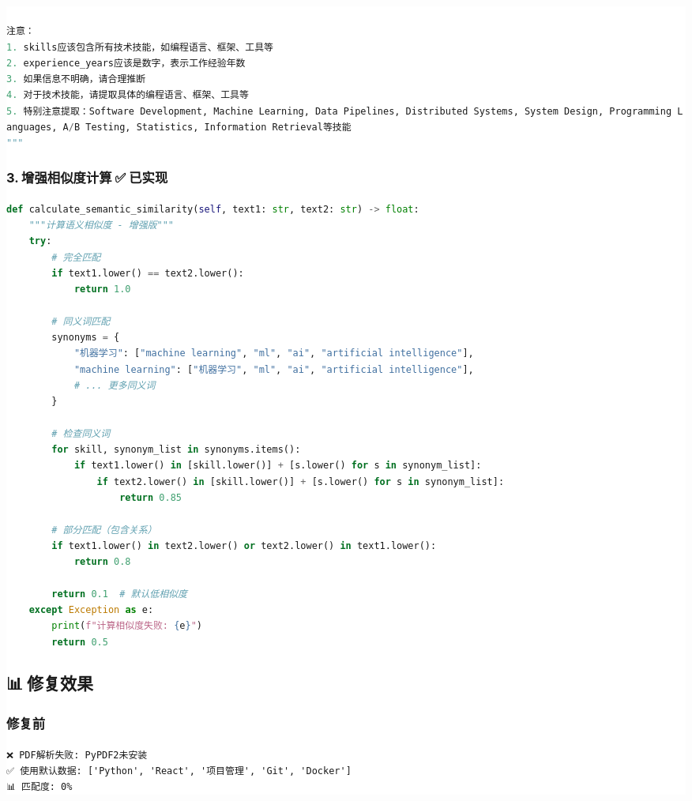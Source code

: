 ```python

注意：
1. skills应该包含所有技术技能，如编程语言、框架、工具等
2. experience_years应该是数字，表示工作经验年数
3. 如果信息不明确，请合理推断
4. 对于技术技能，请提取具体的编程语言、框架、工具等
5. 特别注意提取：Software Development, Machine Learning, Data Pipelines, Distributed Systems, System Design, Programming Languages, A/B Testing, Statistics, Information Retrieval等技能
"""
```

### 3. **增强相似度计算** ✅ 已实现
```python
def calculate_semantic_similarity(self, text1: str, text2: str) -> float:
    """计算语义相似度 - 增强版"""
    try:
        # 完全匹配
        if text1.lower() == text2.lower():
            return 1.0
        
        # 同义词匹配
        synonyms = {
            "机器学习": ["machine learning", "ml", "ai", "artificial intelligence"],
            "machine learning": ["机器学习", "ml", "ai", "artificial intelligence"],
            # ... 更多同义词
        }
        
        # 检查同义词
        for skill, synonym_list in synonyms.items():
            if text1.lower() in [skill.lower()] + [s.lower() for s in synonym_list]:
                if text2.lower() in [skill.lower()] + [s.lower() for s in synonym_list]:
                    return 0.85
        
        # 部分匹配（包含关系）
        if text1.lower() in text2.lower() or text2.lower() in text1.lower():
            return 0.8
        
        return 0.1  # 默认低相似度
    except Exception as e:
        print(f"计算相似度失败: {e}")
        return 0.5
```

## 📊 修复效果

### 修复前
```
❌ PDF解析失败: PyPDF2未安装
✅ 使用默认数据: ['Python', 'React', '项目管理', 'Git', 'Docker']
📊 匹配度: 0%
```

